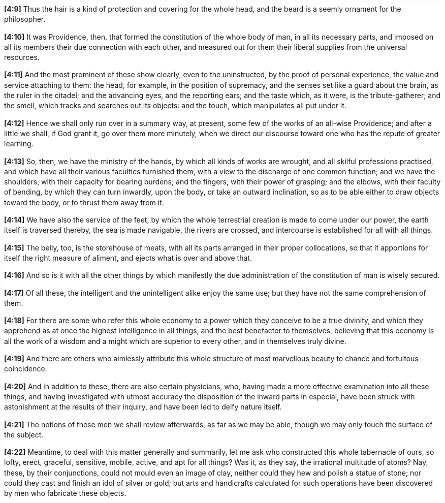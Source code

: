 **[4:9]** Thus the hair is a kind of protection and covering for the whole head, and the beard is a seemly ornament for the philosopher.

**[4:10]** It was Providence, then, that formed the constitution of the whole body of man, in all its necessary parts, and imposed on all its members their due connection with each other, and measured out for them their liberal supplies from the universal resources.

**[4:11]** And the most prominent of these show clearly, even to the uninstructed, by the proof of personal experience, the value and service attaching to them: the head, for example, in the position of supremacy, and the senses set like a guard about the brain, as the ruler in the citadel; and the advancing eyes, and the reporting ears; and the taste which, as it were, is the tribute-gatherer; and the smell, which tracks and searches out its objects: and the touch, which manipulates all put under it.

**[4:12]** Hence we shall only run over in a summary way, at present, some few of the works of an all-wise Providence; and after a little we shall, if God grant it, go over them more minutely, when we direct our discourse toward one who has the repute of greater learning.

**[4:13]** So, then, we have the ministry of the hands, by which all kinds of works are wrought, and all skilful professions practised, and which have all their various faculties furnished them, with a view to the discharge of one common function; and we have the shoulders, with their capacity for bearing burdens; and the fingers, with their power of grasping; and the elbows, with their faculty of bending, by which they can turn inwardly, upon the body, or take an outward inclination, so as to be able either to draw objects toward the body, or to thrust them away from it.

**[4:14]** We have also the service of the feet, by which the whole terrestrial creation is made to come under our power, the earth itself is traversed thereby, the sea is made navigable, the rivers are crossed, and intercourse is established for all with all things.

**[4:15]** The belly, too, is the storehouse of meats, with all its parts arranged in their proper collocations, so that it apportions for itself the right measure of aliment, and ejects what is over and above that.

**[4:16]** And so is it with all the other things by which manifestly the due administration of the constitution of man is wisely secured.

**[4:17]** Of all these, the intelligent and the unintelligent alike enjoy the same use; but they have not the same comprehension of them.

**[4:18]** For there are some who refer this whole economy to a power which they conceive to be a true divinity, and which they apprehend as at once the highest intelligence in all things, and the best benefactor to themselves, believing that this economy is all the work of a wisdom and a might which are superior to every other, and in themselves truly divine.

**[4:19]** And there are others who aimlessly attribute this whole structure of most marvellous beauty to chance and fortuitous coincidence.

**[4:20]** And in addition to these, there are also certain physicians, who, having made a more effective examination into all these things, and having investigated with utmost accuracy the disposition of the inward parts in especial, have been struck with astonishment at the results of their inquiry, and have been led to deify nature itself.

**[4:21]** The notions of these men we shall review afterwards, as far as we may be able, though we may only touch the surface of the subject.

**[4:22]** Meantime, to deal with this matter generally and summarily, let me ask who constructed this whole tabernacle of ours, so lofty, erect, graceful, sensitive, mobile, active, and apt for all things? Was it, as they say, the irrational multitude of atoms? Nay, these, by their conjunctions, could not mould even an image of clay, neither could they hew and polish a statue of stone; nor could they cast and finish an idol of silver or gold; but arts and handicrafts calculated for such operations have been discovered by men who fabricate these objects.

